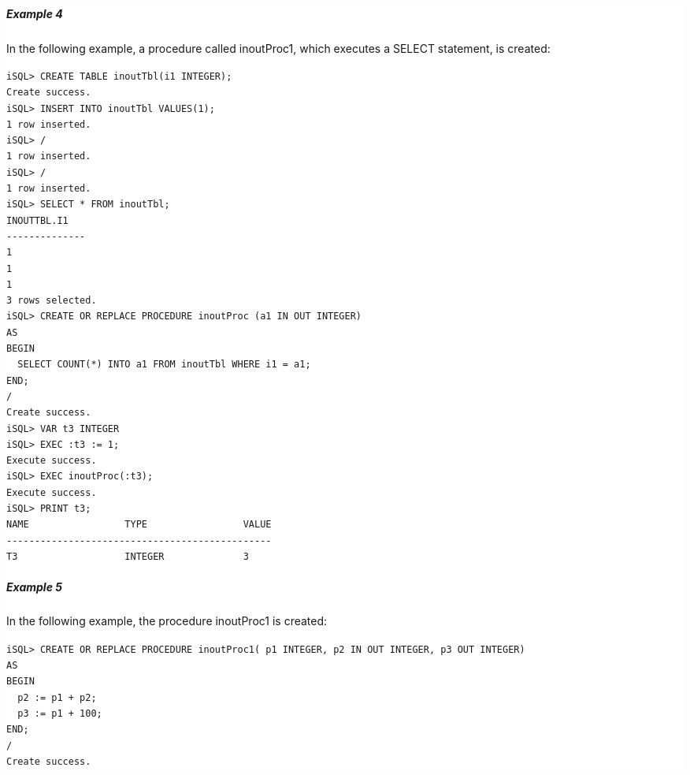 

##### Example 4

In the following example, a procedure called inoutProc1, which executes a SELECT statement, is created:

```
iSQL> CREATE TABLE inoutTbl(i1 INTEGER);
Create success.
iSQL> INSERT INTO inoutTbl VALUES(1);
1 row inserted.
iSQL> /
1 row inserted.
iSQL> /
1 row inserted.
iSQL> SELECT * FROM inoutTbl;
INOUTTBL.I1
--------------
1           
1           
1           
3 rows selected.
iSQL> CREATE OR REPLACE PROCEDURE inoutProc (a1 IN OUT INTEGER)
AS
BEGIN
  SELECT COUNT(*) INTO a1 FROM inoutTbl WHERE i1 = a1;
END;
/
Create success.
iSQL> VAR t3 INTEGER
iSQL> EXEC :t3 := 1;
Execute success.
iSQL> EXEC inoutProc(:t3);
Execute success.
iSQL> PRINT t3;
NAME                 TYPE                 VALUE
-----------------------------------------------
T3                   INTEGER              3
```



##### Example 5

In the following example, the procedure inoutProc1 is created:

```
iSQL> CREATE OR REPLACE PROCEDURE inoutProc1( p1 INTEGER, p2 IN OUT INTEGER, p3 OUT INTEGER)
AS
BEGIN
  p2 := p1 + p2;
  p3 := p1 + 100;
END;
/
Create success.
```
